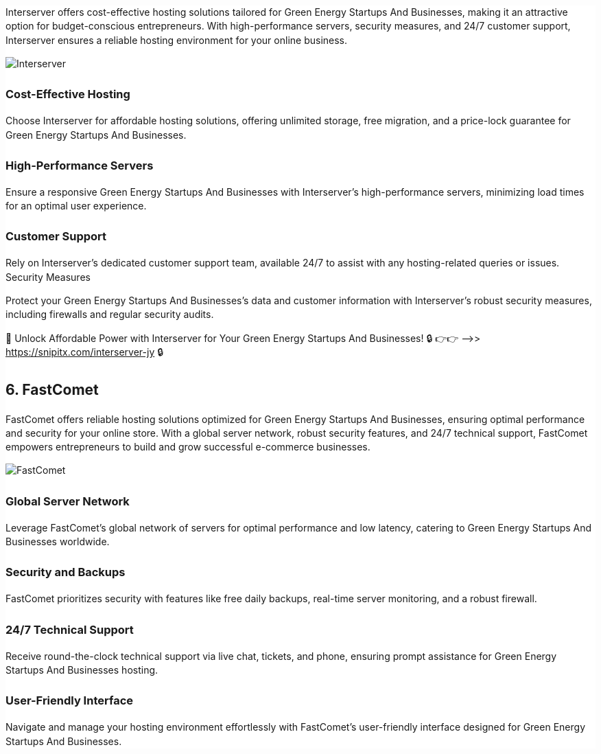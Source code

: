 Interserver offers cost-effective hosting solutions tailored for Green Energy Startups And Businesses, making it an attractive option for budget-conscious entrepreneurs. With high-performance servers, security measures, and 24/7 customer support, Interserver ensures a reliable hosting environment for your online business.

![Interserver](https://i.imgur.com/OM5dOEW.jpeg "Interserver Hosting")

### Cost-Effective Hosting
Choose Interserver for affordable hosting solutions, offering unlimited storage, free migration, and a price-lock guarantee for Green Energy Startups And Businesses.

### High-Performance Servers
Ensure a responsive Green Energy Startups And Businesses with Interserver’s high-performance servers, minimizing load times for an optimal user experience.

### Customer Support
Rely on Interserver’s dedicated customer support team, available 24/7 to assist with any hosting-related queries or issues.
Security Measures

Protect your Green Energy Startups And Businesses’s data and customer information with Interserver’s robust security measures, including firewalls and regular security audits.

💸 Unlock Affordable Power with Interserver for Your Green Energy Startups And Businesses! 🔒
👉👉 -->> https://snipitx.com/interserver-jy 🔒

## 6. FastComet

FastComet offers reliable hosting solutions optimized for Green Energy Startups And Businesses, ensuring optimal performance and security for your online store. With a global server network, robust security features, and 24/7 technical support, FastComet empowers entrepreneurs to build and grow successful e-commerce businesses.

![FastComet](https://i.imgur.com/7qgXuWp.png "FastComet Hosting")

### Global Server Network
Leverage FastComet’s global network of servers for optimal performance and low latency, catering to Green Energy Startups And Businesses worldwide.

### Security and Backups
FastComet prioritizes security with features like free daily backups, real-time server monitoring, and a robust firewall.

### 24/7 Technical Support
Receive round-the-clock technical support via live chat, tickets, and phone, ensuring prompt assistance for Green Energy Startups And Businesses hosting.

### User-Friendly Interface
Navigate and manage your hosting environment effortlessly with FastComet’s user-friendly interface designed for Green Energy Startups And Businesses.
